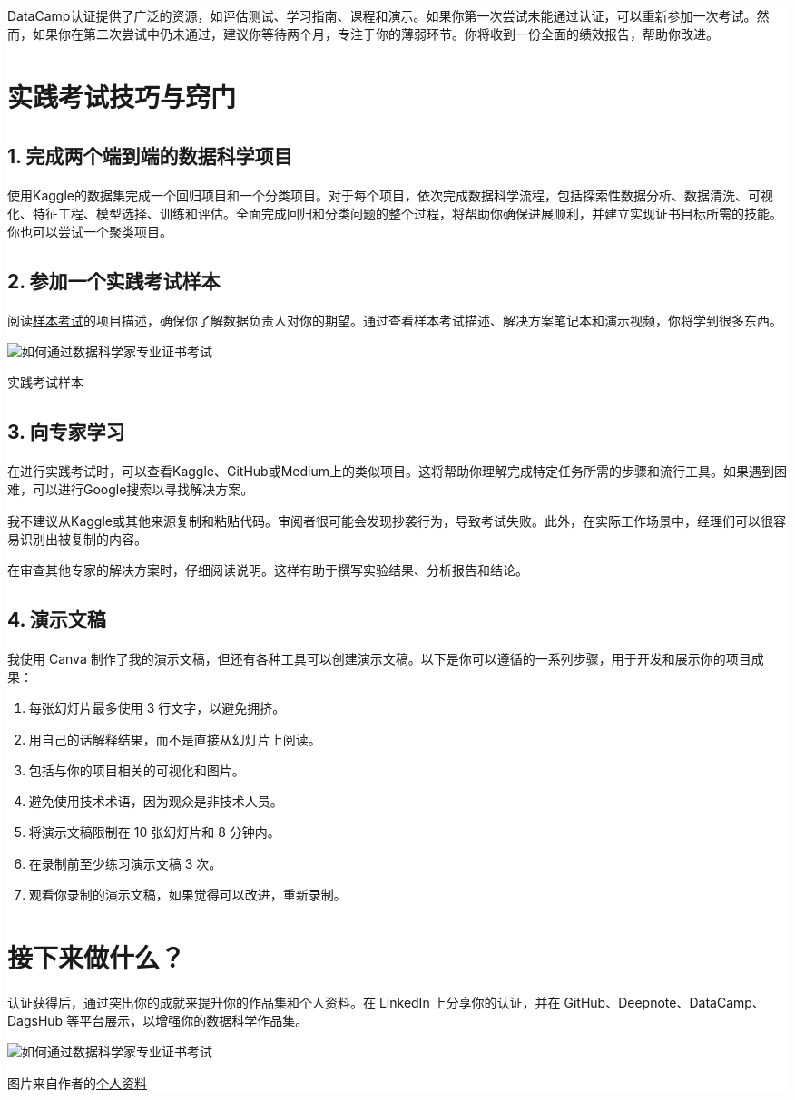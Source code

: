 DataCamp认证提供了广泛的资源，如评估测试、学习指南、课程和演示。如果你第一次尝试未能通过认证，可以重新参加一次考试。然而，如果你在第二次尝试中仍未通过，建议你等待两个月，专注于你的薄弱环节。你将收到一份全面的绩效报告，帮助你改进。

# 实践考试技巧与窍门

## 1\. 完成两个端到端的数据科学项目

使用Kaggle的数据集完成一个回归项目和一个分类项目。对于每个项目，依次完成数据科学流程，包括探索性数据分析、数据清洗、可视化、特征工程、模型选择、训练和评估。全面完成回归和分类问题的整个过程，将帮助你确保进展顺利，并建立实现证书目标所需的技能。你也可以尝试一个聚类项目。

## 2\. 参加一个实践考试样本

阅读[样本考试](https://s3.amazonaws.com/talent-assets.datacamp.com/DS+Case+Study+-+Used+Car+Sales+-+Prework.pdf)的项目描述，确保你了解数据负责人对你的期望。通过查看样本考试描述、解决方案笔记本和演示视频，你将学到很多东西。

![如何通过数据科学家专业证书考试](../Images/4f4fdd88434429e7ebc1a76b47025501.png)

实践考试样本

## 3\. 向专家学习

在进行实践考试时，可以查看Kaggle、GitHub或Medium上的类似项目。这将帮助你理解完成特定任务所需的步骤和流行工具。如果遇到困难，可以进行Google搜索以寻找解决方案。

我不建议从Kaggle或其他来源复制和粘贴代码。审阅者很可能会发现抄袭行为，导致考试失败。此外，在实际工作场景中，经理们可以很容易识别出被复制的内容。

在审查其他专家的解决方案时，仔细阅读说明。这样有助于撰写实验结果、分析报告和结论。

## 4\. 演示文稿

我使用 Canva 制作了我的演示文稿，但还有各种工具可以创建演示文稿。以下是你可以遵循的一系列步骤，用于开发和展示你的项目成果：

1.  每张幻灯片最多使用 3 行文字，以避免拥挤。

1.  用自己的话解释结果，而不是直接从幻灯片上阅读。

1.  包括与你的项目相关的可视化和图片。

1.  避免使用技术术语，因为观众是非技术人员。

1.  将演示文稿限制在 10 张幻灯片和 8 分钟内。

1.  在录制前至少练习演示文稿 3 次。

1.  观看你录制的演示文稿，如果觉得可以改进，重新录制。

# 接下来做什么？

认证获得后，通过突出你的成就来提升你的作品集和个人资料。在 LinkedIn 上分享你的认证，并在 GitHub、Deepnote、DataCamp、DagsHub 等平台展示，以增强你的数据科学作品集。

![如何通过数据科学家专业证书考试](../Images/4fdac970bf2db2e79fb1e88cf6b62391.png)

图片来自作者的[个人资料](https://www.datacamp.com/portfolio/kingabzpro)
